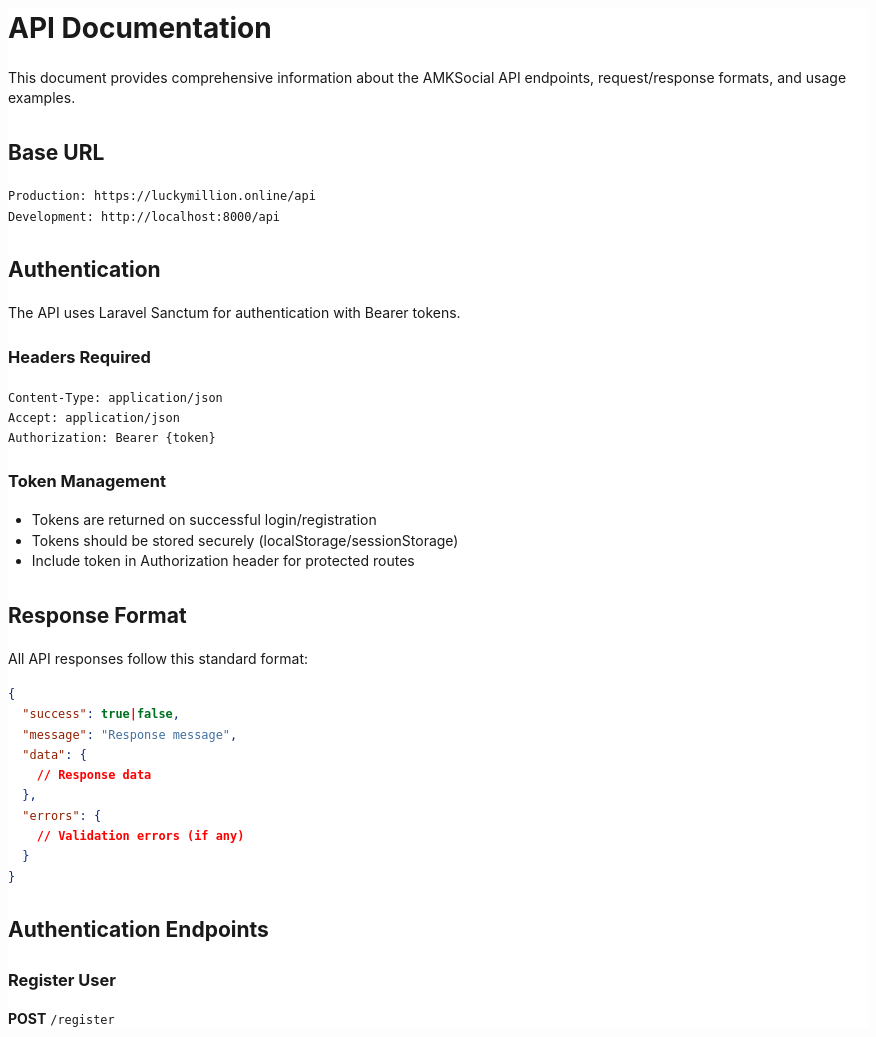 # API Documentation

This document provides comprehensive information about the AMKSocial API endpoints, request/response formats, and usage examples.

## Base URL

```
Production: https://luckymillion.online/api
Development: http://localhost:8000/api
```

## Authentication

The API uses Laravel Sanctum for authentication with Bearer tokens.

### Headers Required
```http
Content-Type: application/json
Accept: application/json
Authorization: Bearer {token}
```

### Token Management
- Tokens are returned on successful login/registration
- Tokens should be stored securely (localStorage/sessionStorage)
- Include token in Authorization header for protected routes

## Response Format

All API responses follow this standard format:

```json
{
  "success": true|false,
  "message": "Response message",
  "data": {
    // Response data
  },
  "errors": {
    // Validation errors (if any)
  }
}
```

## Authentication Endpoints

### Register User
**POST** `/register`
